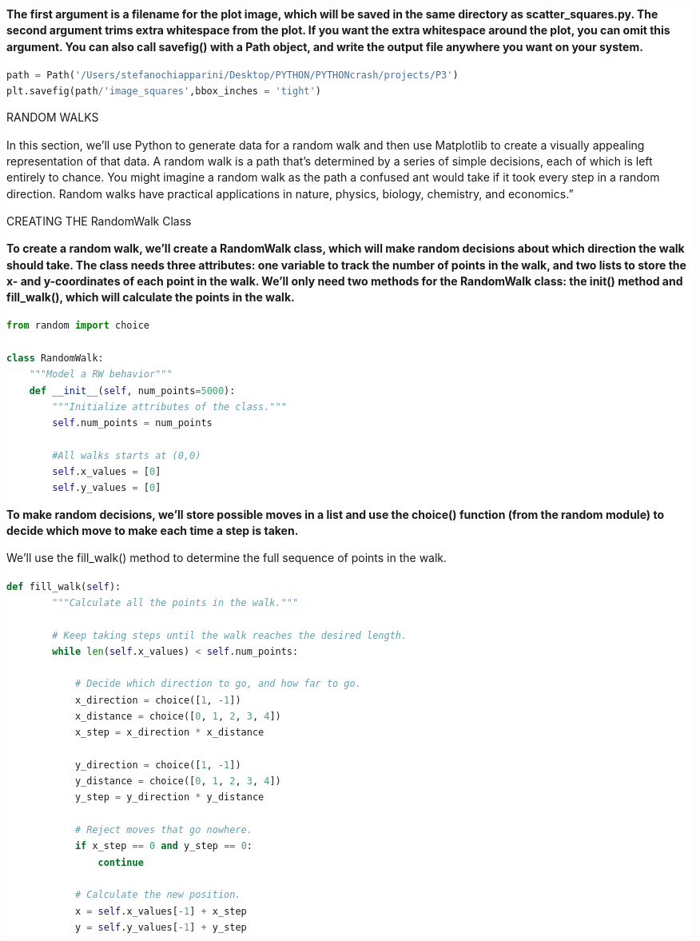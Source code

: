 **The first argument is a filename for the plot image, which will be saved in the same directory as scatter_squares.py. The second argument trims extra whitespace from the plot. If you want the extra whitespace around the plot, you can omit this argument. You can also call savefig() with a Path object, and write the output file anywhere you want on your system.**

```python
path = Path('/Users/stefanochiapparini/Desktop/PYTHON/PYTHONcrash/projects/P3')
plt.savefig(path/'image_squares',bbox_inches = 'tight')
```

RANDOM WALKS

In this section, we’ll use Python to generate data for a random walk and then use Matplotlib to create a visually appealing representation of that data. A random walk is a path that’s determined by a series of simple decisions, each of which is left entirely to chance. You might imagine a random walk as the path a confused ant would take if it took every step in a random direction.
Random walks have practical applications in nature, physics, biology, chemistry, and economics.”

CREATING THE RandomWalk Class

**To create a random walk, we’ll create a RandomWalk class, which will make random decisions about which direction the walk should take. The class needs three attributes: one variable to track the number of points in the walk, and two lists to store the x- and y-coordinates of each point in the walk.
We’ll only need two methods for the RandomWalk class: the init() method and fill_walk(), which will calculate the points in the walk.**

```python
from random import choice

class RandomWalk:
    """Model a RW behavior"""
    def __init__(self, num_points=5000):
        """Initialize attributes of the class."""
        self.num_points = num_points
        
        #All walks starts at (0,0)
        self.x_values = [0]
        self.y_values = [0]
```

**To make random decisions, we’ll store possible moves in a list and use the choice() function (from the random module) to decide which move to make each time a step is taken.**

We’ll use the fill_walk() method to determine the full sequence of points in the walk.

```python
def fill_walk(self):
        """Calculate all the points in the walk."""

        # Keep taking steps until the walk reaches the desired length.
        while len(self.x_values) < self.num_points:

            # Decide which direction to go, and how far to go.
            x_direction = choice([1, -1])
            x_distance = choice([0, 1, 2, 3, 4])
            x_step = x_direction * x_distance

            y_direction = choice([1, -1])
            y_distance = choice([0, 1, 2, 3, 4])
            y_step = y_direction * y_distance

            # Reject moves that go nowhere.
            if x_step == 0 and y_step == 0:
                continue

            # Calculate the new position.
            x = self.x_values[-1] + x_step
            y = self.y_values[-1] + y_step
```